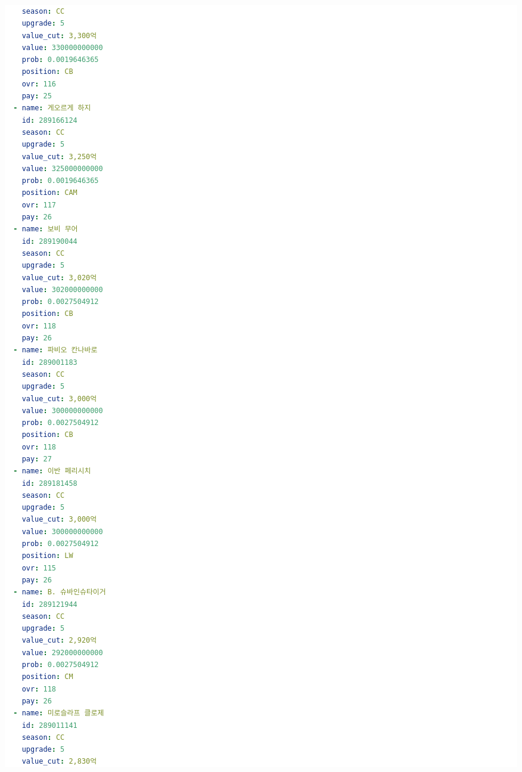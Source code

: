 ```yaml
    season: CC
    upgrade: 5
    value_cut: 3,300억
    value: 330000000000
    prob: 0.0019646365
    position: CB
    ovr: 116
    pay: 25
  - name: 게오르게 하지
    id: 289166124
    season: CC
    upgrade: 5
    value_cut: 3,250억
    value: 325000000000
    prob: 0.0019646365
    position: CAM
    ovr: 117
    pay: 26
  - name: 보비 무어
    id: 289190044
    season: CC
    upgrade: 5
    value_cut: 3,020억
    value: 302000000000
    prob: 0.0027504912
    position: CB
    ovr: 118
    pay: 26
  - name: 파비오 칸나바로
    id: 289001183
    season: CC
    upgrade: 5
    value_cut: 3,000억
    value: 300000000000
    prob: 0.0027504912
    position: CB
    ovr: 118
    pay: 27
  - name: 이반 페리시치
    id: 289181458
    season: CC
    upgrade: 5
    value_cut: 3,000억
    value: 300000000000
    prob: 0.0027504912
    position: LW
    ovr: 115
    pay: 26
  - name: B. 슈바인슈타이거
    id: 289121944
    season: CC
    upgrade: 5
    value_cut: 2,920억
    value: 292000000000
    prob: 0.0027504912
    position: CM
    ovr: 118
    pay: 26
  - name: 미로슬라프 클로제
    id: 289011141
    season: CC
    upgrade: 5
    value_cut: 2,830억
```